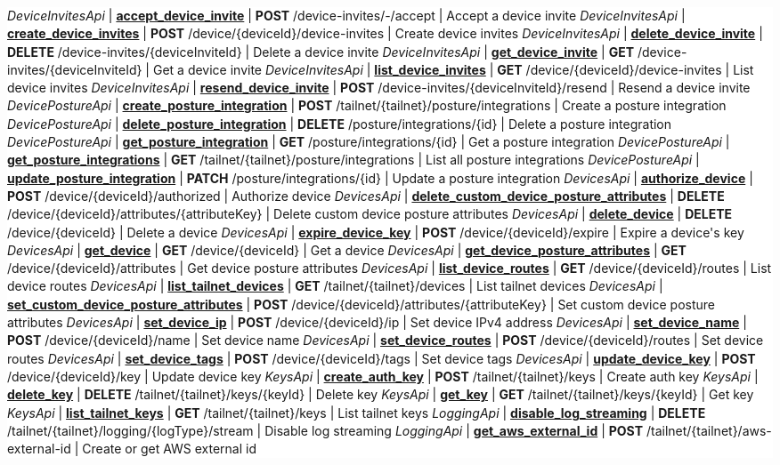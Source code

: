 *DeviceInvitesApi* | [**accept_device_invite**](docs/DeviceInvitesApi.md#accept_device_invite) | **POST** /device-invites/-/accept | Accept a device invite
*DeviceInvitesApi* | [**create_device_invites**](docs/DeviceInvitesApi.md#create_device_invites) | **POST** /device/{deviceId}/device-invites | Create device invites
*DeviceInvitesApi* | [**delete_device_invite**](docs/DeviceInvitesApi.md#delete_device_invite) | **DELETE** /device-invites/{deviceInviteId} | Delete a device invite
*DeviceInvitesApi* | [**get_device_invite**](docs/DeviceInvitesApi.md#get_device_invite) | **GET** /device-invites/{deviceInviteId} | Get a device invite
*DeviceInvitesApi* | [**list_device_invites**](docs/DeviceInvitesApi.md#list_device_invites) | **GET** /device/{deviceId}/device-invites | List device invites
*DeviceInvitesApi* | [**resend_device_invite**](docs/DeviceInvitesApi.md#resend_device_invite) | **POST** /device-invites/{deviceInviteId}/resend | Resend a device invite
*DevicePostureApi* | [**create_posture_integration**](docs/DevicePostureApi.md#create_posture_integration) | **POST** /tailnet/{tailnet}/posture/integrations | Create a posture integration
*DevicePostureApi* | [**delete_posture_integration**](docs/DevicePostureApi.md#delete_posture_integration) | **DELETE** /posture/integrations/{id} | Delete a posture integration
*DevicePostureApi* | [**get_posture_integration**](docs/DevicePostureApi.md#get_posture_integration) | **GET** /posture/integrations/{id} | Get a posture integration
*DevicePostureApi* | [**get_posture_integrations**](docs/DevicePostureApi.md#get_posture_integrations) | **GET** /tailnet/{tailnet}/posture/integrations | List all posture integrations
*DevicePostureApi* | [**update_posture_integration**](docs/DevicePostureApi.md#update_posture_integration) | **PATCH** /posture/integrations/{id} | Update a posture integration
*DevicesApi* | [**authorize_device**](docs/DevicesApi.md#authorize_device) | **POST** /device/{deviceId}/authorized | Authorize device
*DevicesApi* | [**delete_custom_device_posture_attributes**](docs/DevicesApi.md#delete_custom_device_posture_attributes) | **DELETE** /device/{deviceId}/attributes/{attributeKey} | Delete custom device posture attributes
*DevicesApi* | [**delete_device**](docs/DevicesApi.md#delete_device) | **DELETE** /device/{deviceId} | Delete a device
*DevicesApi* | [**expire_device_key**](docs/DevicesApi.md#expire_device_key) | **POST** /device/{deviceId}/expire | Expire a device&#39;s key
*DevicesApi* | [**get_device**](docs/DevicesApi.md#get_device) | **GET** /device/{deviceId} | Get a device
*DevicesApi* | [**get_device_posture_attributes**](docs/DevicesApi.md#get_device_posture_attributes) | **GET** /device/{deviceId}/attributes | Get device posture attributes
*DevicesApi* | [**list_device_routes**](docs/DevicesApi.md#list_device_routes) | **GET** /device/{deviceId}/routes | List device routes
*DevicesApi* | [**list_tailnet_devices**](docs/DevicesApi.md#list_tailnet_devices) | **GET** /tailnet/{tailnet}/devices | List tailnet devices
*DevicesApi* | [**set_custom_device_posture_attributes**](docs/DevicesApi.md#set_custom_device_posture_attributes) | **POST** /device/{deviceId}/attributes/{attributeKey} | Set custom device posture attributes
*DevicesApi* | [**set_device_ip**](docs/DevicesApi.md#set_device_ip) | **POST** /device/{deviceId}/ip | Set device IPv4 address
*DevicesApi* | [**set_device_name**](docs/DevicesApi.md#set_device_name) | **POST** /device/{deviceId}/name | Set device name
*DevicesApi* | [**set_device_routes**](docs/DevicesApi.md#set_device_routes) | **POST** /device/{deviceId}/routes | Set device routes
*DevicesApi* | [**set_device_tags**](docs/DevicesApi.md#set_device_tags) | **POST** /device/{deviceId}/tags | Set device tags
*DevicesApi* | [**update_device_key**](docs/DevicesApi.md#update_device_key) | **POST** /device/{deviceId}/key | Update device key
*KeysApi* | [**create_auth_key**](docs/KeysApi.md#create_auth_key) | **POST** /tailnet/{tailnet}/keys | Create auth key
*KeysApi* | [**delete_key**](docs/KeysApi.md#delete_key) | **DELETE** /tailnet/{tailnet}/keys/{keyId} | Delete key
*KeysApi* | [**get_key**](docs/KeysApi.md#get_key) | **GET** /tailnet/{tailnet}/keys/{keyId} | Get key
*KeysApi* | [**list_tailnet_keys**](docs/KeysApi.md#list_tailnet_keys) | **GET** /tailnet/{tailnet}/keys | List tailnet keys
*LoggingApi* | [**disable_log_streaming**](docs/LoggingApi.md#disable_log_streaming) | **DELETE** /tailnet/{tailnet}/logging/{logType}/stream | Disable log streaming
*LoggingApi* | [**get_aws_external_id**](docs/LoggingApi.md#get_aws_external_id) | **POST** /tailnet/{tailnet}/aws-external-id | Create or get AWS external id